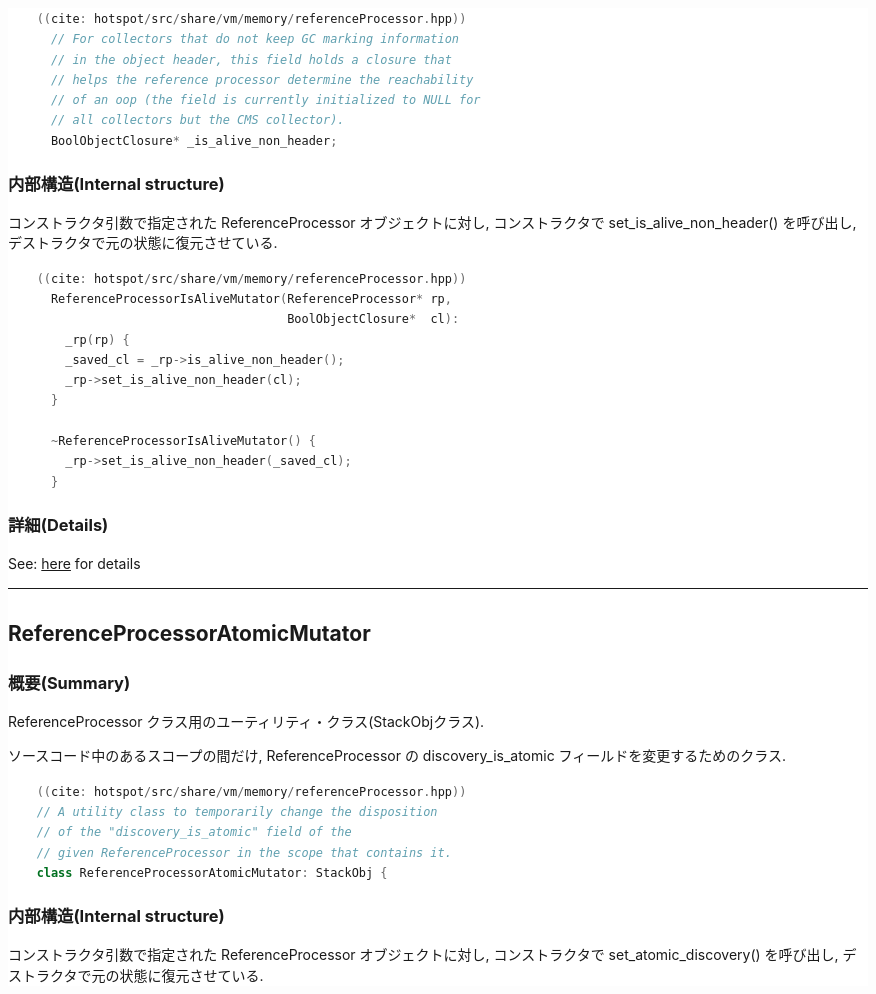 
```cpp
    ((cite: hotspot/src/share/vm/memory/referenceProcessor.hpp))
      // For collectors that do not keep GC marking information
      // in the object header, this field holds a closure that
      // helps the reference processor determine the reachability
      // of an oop (the field is currently initialized to NULL for
      // all collectors but the CMS collector).
      BoolObjectClosure* _is_alive_non_header;
```

### 内部構造(Internal structure)
コンストラクタ引数で指定された ReferenceProcessor オブジェクトに対し, 
コンストラクタで set_is_alive_non_header() を呼び出し, デストラクタで元の状態に復元させている.

```cpp
    ((cite: hotspot/src/share/vm/memory/referenceProcessor.hpp))
      ReferenceProcessorIsAliveMutator(ReferenceProcessor* rp,
                                       BoolObjectClosure*  cl):
        _rp(rp) {
        _saved_cl = _rp->is_alive_non_header();
        _rp->set_is_alive_non_header(cl);
      }
    
      ~ReferenceProcessorIsAliveMutator() {
        _rp->set_is_alive_non_header(_saved_cl);
      }
```




### 詳細(Details)
See: [here](../doxygen/classReferenceProcessorIsAliveMutator.html) for details

---
## <a name="noBWUpczY7" id="noBWUpczY7">ReferenceProcessorAtomicMutator</a>

### 概要(Summary)
ReferenceProcessor クラス用のユーティリティ・クラス(StackObjクラス).

ソースコード中のあるスコープの間だけ, ReferenceProcessor の discovery_is_atomic フィールドを変更するためのクラス.


```cpp
    ((cite: hotspot/src/share/vm/memory/referenceProcessor.hpp))
    // A utility class to temporarily change the disposition
    // of the "discovery_is_atomic" field of the
    // given ReferenceProcessor in the scope that contains it.
    class ReferenceProcessorAtomicMutator: StackObj {
```

### 内部構造(Internal structure)
コンストラクタ引数で指定された ReferenceProcessor オブジェクトに対し, 
コンストラクタで set_atomic_discovery() を呼び出し, デストラクタで元の状態に復元させている.
